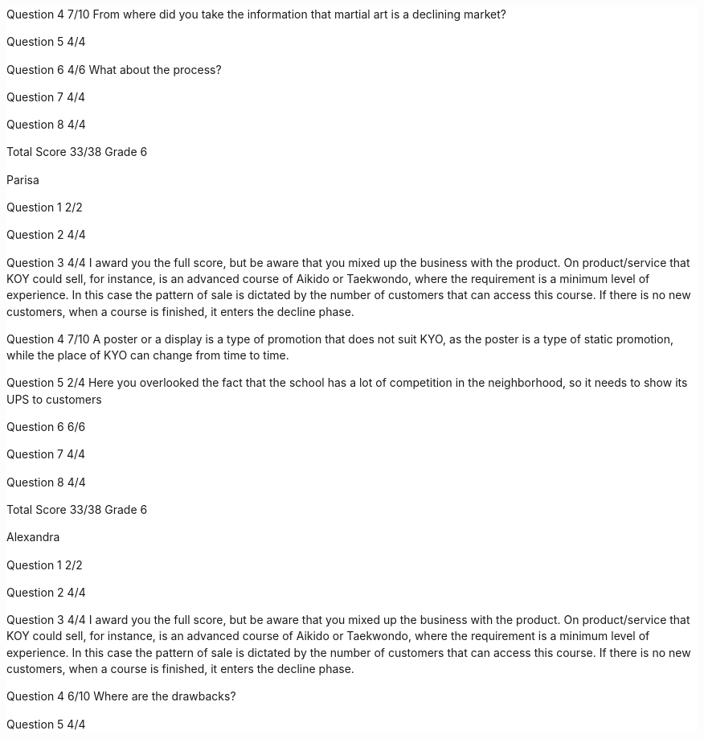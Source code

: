 Question 4	7/10
		From where did you take the information that martial art is a declining market?

Question 5	4/4

Question 6	4/6
		What about the process?

Question 7	4/4

Question 8	4/4

Total Score 33/38 Grade 6

Parisa

Question 1	2/2

Question 2	4/4

Question 3	4/4
		I award you the full score, but be aware that you mixed up the business with the product.
		On product/service that KOY could sell, for instance, is an advanced course of Aikido or
		Taekwondo, where the requirement is a minimum level of experience. In this case the pattern
		of sale is dictated by the number of customers that can access this course. If there is no
		new customers, when a course is finished, it enters the decline phase.

Question 4	7/10
		A poster or a display is a type of promotion that does not suit KYO, as the poster is a type
		of static promotion, while the place of KYO can change from time to time.

Question 5	2/4
		Here you overlooked the fact that the school has a lot of competition in the neighborhood, so
		it needs to show its UPS to customers

Question 6	6/6

Question 7	4/4

Question 8	4/4

Total Score 33/38 Grade 6

Alexandra

Question 1	2/2

Question 2	4/4

Question 3	4/4
		I award you the full score, but be aware that you mixed up the business with the product.
		On product/service that KOY could sell, for instance, is an advanced course of Aikido or
		Taekwondo, where the requirement is a minimum level of experience. In this case the pattern
		of sale is dictated by the number of customers that can access this course. If there is no
		new customers, when a course is finished, it enters the decline phase.

Question 4	6/10
		Where are the drawbacks?

Question 5	4/4
